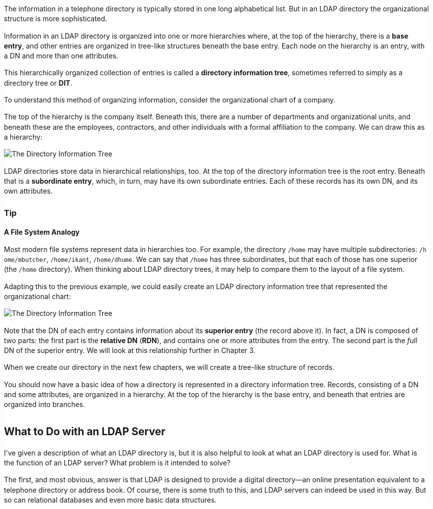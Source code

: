 The information in a telephone directory is typically stored in one long alphabetical list. But in an LDAP directory the organizational structure is more sophisticated.

Information in an LDAP directory is organized into one or more hierarchies where, at the top of the hierarchy, there is a **base entry**, and other entries are organized in tree-like structures beneath the base entry. Each node on the hierarchy is an entry, with a DN and more than one attributes.

This hierarchically organized collection of entries is called a **directory information tree**, sometimes referred to simply as a directory tree or **DIT**.

To understand this method of organizing information, consider the organizational chart of a company.

The top of the hierarchy is the company itself. Beneath this, there are a number of departments and organizational units, and beneath these are the employees, contractors, and other individuals with a formal affiliation to the company. We can draw this as a hierarchy:

![The Directory Information Tree](img/1021_01_02.jpg)

LDAP directories store data in hierarchical relationships, too. At the top of the directory information tree is the root entry. Beneath that is a **subordinate entry**, which, in turn, may have its own subordinate entries. Each of these records has its own DN, and its own attributes.

### Tip

**A File System Analogy**

Most modern file systems represent data in hierarchies too. For example, the directory `/home` may have multiple subdirectories: `/home/mbutcher`, `/home/ikant`, `/home/dhume`. We can say that `/home` has three subordinates, but that each of those has one superior (the `/home` directory). When thinking about LDAP directory trees, it may help to compare them to the layout of a file system.

Adapting this to the previous example, we could easily create an LDAP directory information tree that represented the organizational chart:

![The Directory Information Tree](img/1021_01_03.jpg)

Note that the DN of each entry contains information about its **superior entry** (the record above it). In fact, a DN is composed of two parts: the first part is the **relative DN** (**RDN**), and contains one or more attributes from the entry. The second part is the *full* DN of the superior entry. We will look at this relationship further in Chapter 3.

When we create our directory in the next few chapters, we will create a tree-like structure of records.

You should now have a basic idea of how a directory is represented in a directory information tree. Records, consisting of a DN and some attributes, are organized in a hierarchy. At the top of the hierarchy is the base entry, and beneath that entries are organized into branches.

## What to Do with an LDAP Server

I've given a description of what an LDAP directory is, but it is also helpful to look at what an LDAP directory is used for. What is the function of an LDAP server? What problem is it intended to solve?

The first, and most obvious, answer is that LDAP is designed to provide a digital directory—an online presentation equivalent to a telephone directory or address book. Of course, there is some truth to this, and LDAP servers can indeed be used in this way. But so can relational databases and even more basic data structures.
